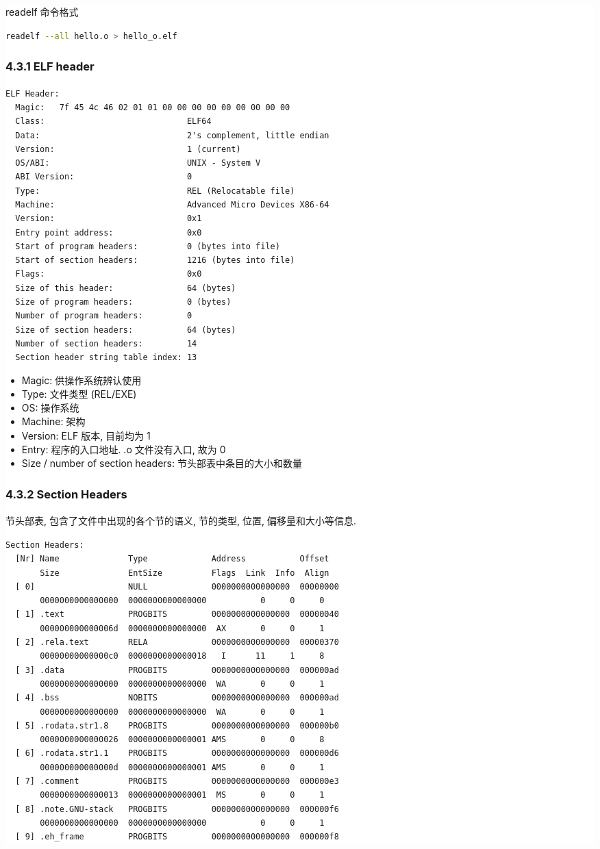 readelf 命令格式

```zsh
readelf --all hello.o > hello_o.elf
```

### 4.3.1 ELF header

```text
ELF Header:
  Magic:   7f 45 4c 46 02 01 01 00 00 00 00 00 00 00 00 00
  Class:                             ELF64
  Data:                              2's complement, little endian
  Version:                           1 (current)
  OS/ABI:                            UNIX - System V
  ABI Version:                       0
  Type:                              REL (Relocatable file)
  Machine:                           Advanced Micro Devices X86-64
  Version:                           0x1
  Entry point address:               0x0
  Start of program headers:          0 (bytes into file)
  Start of section headers:          1216 (bytes into file)
  Flags:                             0x0
  Size of this header:               64 (bytes)
  Size of program headers:           0 (bytes)
  Number of program headers:         0
  Size of section headers:           64 (bytes)
  Number of section headers:         14
  Section header string table index: 13
```

- Magic: 供操作系统辨认使用
- Type: 文件类型 (REL/EXE)
- OS: 操作系统
- Machine: 架构
- Version: ELF 版本, 目前均为 1
- Entry: 程序的入口地址. .o 文件没有入口, 故为 0
- Size / number of section headers: 节头部表中条目的大小和数量

### 4.3.2 Section Headers

节头部表, 包含了文件中出现的各个节的语义, 节的类型, 位置, 偏移量和大小等信息.

```text
Section Headers:
  [Nr] Name              Type             Address           Offset
       Size              EntSize          Flags  Link  Info  Align
  [ 0]                   NULL             0000000000000000  00000000
       0000000000000000  0000000000000000           0     0     0
  [ 1] .text             PROGBITS         0000000000000000  00000040
       000000000000006d  0000000000000000  AX       0     0     1
  [ 2] .rela.text        RELA             0000000000000000  00000370
       00000000000000c0  0000000000000018   I      11     1     8
  [ 3] .data             PROGBITS         0000000000000000  000000ad
       0000000000000000  0000000000000000  WA       0     0     1
  [ 4] .bss              NOBITS           0000000000000000  000000ad
       0000000000000000  0000000000000000  WA       0     0     1
  [ 5] .rodata.str1.8    PROGBITS         0000000000000000  000000b0
       0000000000000026  0000000000000001 AMS       0     0     8
  [ 6] .rodata.str1.1    PROGBITS         0000000000000000  000000d6
       000000000000000d  0000000000000001 AMS       0     0     1
  [ 7] .comment          PROGBITS         0000000000000000  000000e3
       0000000000000013  0000000000000001  MS       0     0     1
  [ 8] .note.GNU-stack   PROGBITS         0000000000000000  000000f6
       0000000000000000  0000000000000000           0     0     1
  [ 9] .eh_frame         PROGBITS         0000000000000000  000000f8
```